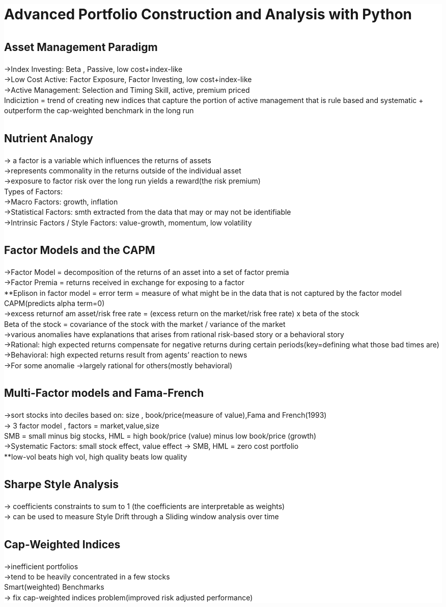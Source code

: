 # Advanced Portfolio Construction and Analysis with Python

## Asset Management Paradigm
->Index Investing: Beta , Passive, low cost+index-like  
->Low Cost Active: Factor Exposure, Factor Investing, low cost+index-like  
->Active Management: Selection and Timing Skill, active, premium priced  
Indiciztion = trend of creating new indices that capture the portion of active management that is rule based and systematic + outperform the cap-weighted benchmark in the long run  

## Nutrient Analogy
-> a factor is a variable which influences the returns of assets  
->represents commonality in the returns outside of the individual asset  
->exposure to factor risk over the long run yields a reward(the risk premium)  
Types of Factors:  
->Macro Factors: growth, inflation  
->Statistical Factors: smth extracted from the data that may or may not be identifiable  
->Intrinsic Factors / Style Factors: value-growth, momentum, low volatility  

## Factor Models and the CAPM  
->Factor Model = decomposition of the returns of an asset into a set of factor premia  
->Factor Premia = returns received in exchange for exposing to a factor  
**Eplison in factor model = error term = measure of what might be in the data that is not captured by the factor model  
CAPM(predicts alpha term=0)  
->excess returnof am asset/risk free rate = (excess return on the market/risk free rate) x beta of the stock  
Beta of the stock = covariance of the stock with the market / variance of the market  
->various anomalies have explanations that arises from rational risk-based story or a behavioral story  
->Rational: high expected returns compensate for negative returns during certain periods(key=defining what those bad times are)  
->Behavioral: high expected returns result from agents’ reaction to news  
->For some anomalie ->largely rational for others(mostly behavioral)  

## Multi-Factor models and Fama-French
->sort stocks into deciles based on: size , book/price(measure of value),Fama and French(1993)  
-> 3 factor model , factors = market,value,size  
SMB = small minus big stocks, HML = high book/price (value) minus low book/price (growth)  
->Systematic Factors: small stock effect, value effect -> SMB, HML = zero cost portfolio  
**low-vol beats high vol, high quality beats low quality  

## Sharpe Style Analysis  
-> coefficients constraints to sum to 1 (the coefficients are interpretable as weights)  
-> can be used to measure Style Drift through a Sliding window analysis over time  

## Cap-Weighted Indices   
->inefficient portfolios  
->tend to be heavily concentrated in a few stocks  
Smart(weighted) Benchmarks   
-> fix cap-weighted indices problem(improved risk adjusted performance)  
